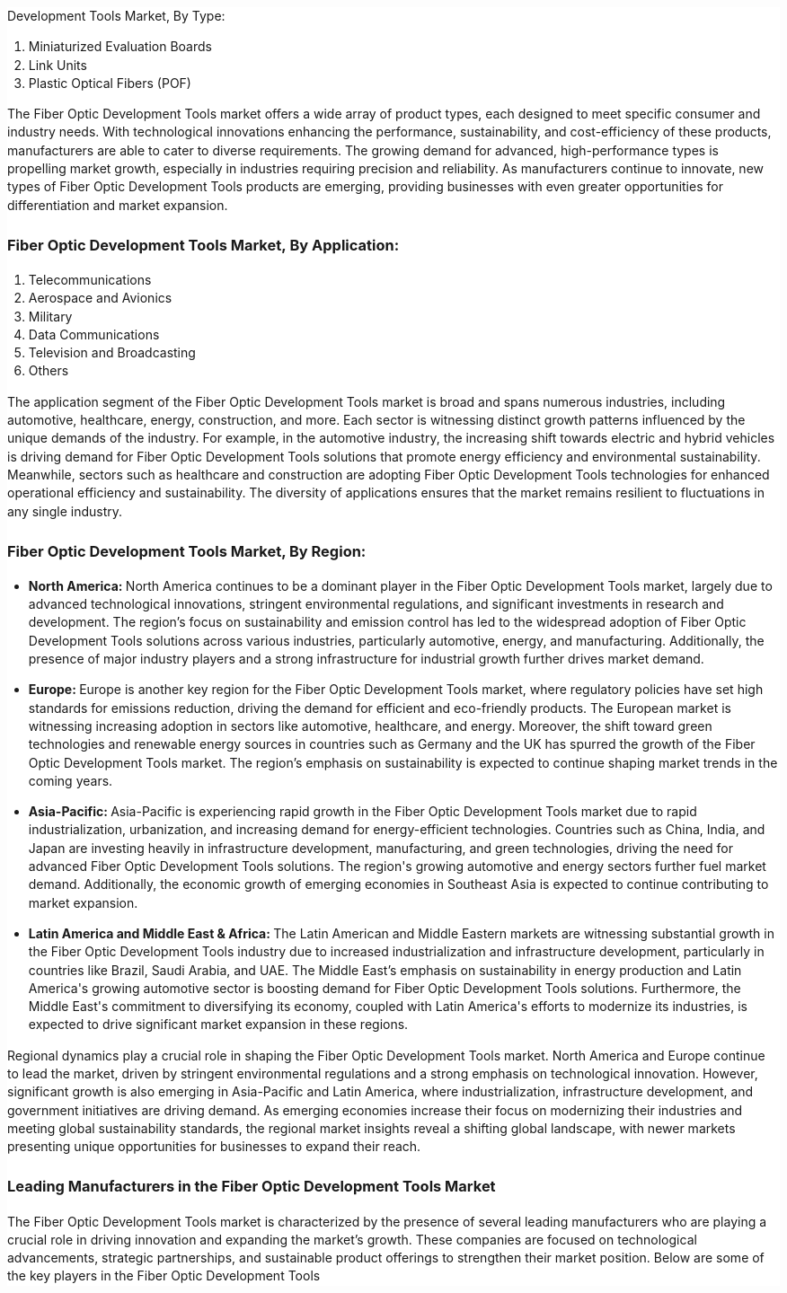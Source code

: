 Development Tools Market, By Type:<br /></strong></h3><ol><li>Miniaturized Evaluation Boards<li> Link Units<li> Plastic Optical Fibers (POF)</li></ol><p>The Fiber Optic Development Tools market offers a wide array of product types, each designed to meet specific consumer and industry needs. With technological innovations enhancing the performance, sustainability, and cost-efficiency of these products, manufacturers are able to cater to diverse requirements. The growing demand for advanced, high-performance types is propelling market growth, especially in industries requiring precision and reliability. As manufacturers continue to innovate, new types of Fiber Optic Development Tools products are emerging, providing businesses with even greater opportunities for differentiation and market expansion.</p><h3>Fiber Optic Development Tools Market,&nbsp;By Application:</h3><ol><li>Telecommunications<li> Aerospace and Avionics<li> Military<li> Data Communications<li> Television and Broadcasting<li> Others</li></ol><p>The application segment of the Fiber Optic Development Tools market is broad and spans numerous industries, including automotive, healthcare, energy, construction, and more. Each sector is witnessing distinct growth patterns influenced by the unique demands of the industry. For example, in the automotive industry, the increasing shift towards electric and hybrid vehicles is driving demand for Fiber Optic Development Tools solutions that promote energy efficiency and environmental sustainability. Meanwhile, sectors such as healthcare and construction are adopting Fiber Optic Development Tools technologies for enhanced operational efficiency and sustainability. The diversity of applications ensures that the market remains resilient to fluctuations in any single industry.</p><h3>Fiber Optic Development Tools Market, By Region:</h3><ul><li><p><strong>North America:&nbsp;</strong>North America continues to be a dominant player in the Fiber Optic Development Tools market, largely due to advanced technological innovations, stringent environmental regulations, and significant investments in research and development. The region&rsquo;s focus on sustainability and emission control has led to the widespread adoption of Fiber Optic Development Tools solutions across various industries, particularly automotive, energy, and manufacturing. Additionally, the presence of major industry players and a strong infrastructure for industrial growth further drives market demand.</p></li><li><p><strong><strong>Europe:&nbsp;</strong></strong>Europe is another key region for the Fiber Optic Development Tools market, where regulatory policies have set high standards for emissions reduction, driving the demand for efficient and eco-friendly products. The European market is witnessing increasing adoption in sectors like automotive, healthcare, and energy. Moreover, the shift toward green technologies and renewable energy sources in countries such as Germany and the UK has spurred the growth of the Fiber Optic Development Tools market. The region&rsquo;s emphasis on sustainability is expected to continue shaping market trends in the coming years.</p></li><li><p><strong><strong>Asia-Pacific:&nbsp;</strong></strong>Asia-Pacific is experiencing rapid growth in the Fiber Optic Development Tools market due to rapid industrialization, urbanization, and increasing demand for energy-efficient technologies. Countries such as China, India, and Japan are investing heavily in infrastructure development, manufacturing, and green technologies, driving the need for advanced Fiber Optic Development Tools solutions. The region's growing automotive and energy sectors further fuel market demand. Additionally, the economic growth of emerging economies in Southeast Asia is expected to continue contributing to market expansion.</p></li><li><p><strong><strong>Latin America and Middle East &amp; Africa:&nbsp;</strong></strong>The Latin American and Middle Eastern markets are witnessing substantial growth in the Fiber Optic Development Tools industry due to increased industrialization and infrastructure development, particularly in countries like Brazil, Saudi Arabia, and UAE. The Middle East&rsquo;s emphasis on sustainability in energy production and Latin America's growing automotive sector is boosting demand for Fiber Optic Development Tools solutions. Furthermore, the Middle East's commitment to diversifying its economy, coupled with Latin America's efforts to modernize its industries, is expected to drive significant market expansion in these regions.</p></li></ul><p>Regional dynamics play a crucial role in shaping the Fiber Optic Development Tools market. North America and Europe continue to lead the market, driven by stringent environmental regulations and a strong emphasis on technological innovation. However, significant growth is also emerging in Asia-Pacific and Latin America, where industrialization, infrastructure development, and government initiatives are driving demand. As emerging economies increase their focus on modernizing their industries and meeting global sustainability standards, the regional market insights reveal a shifting global landscape, with newer markets presenting unique opportunities for businesses to expand their reach.</p><h3><strong>Leading Manufacturers in the Fiber Optic Development Tools Market</strong></h3><p>The Fiber Optic Development Tools market is characterized by the presence of several leading manufacturers who are playing a crucial role in driving innovation and expanding the market&rsquo;s growth. These companies are focused on technological advancements, strategic partnerships, and sustainable product offerings to strengthen their market position. Below are some of the key players in the Fiber Optic Development Tools